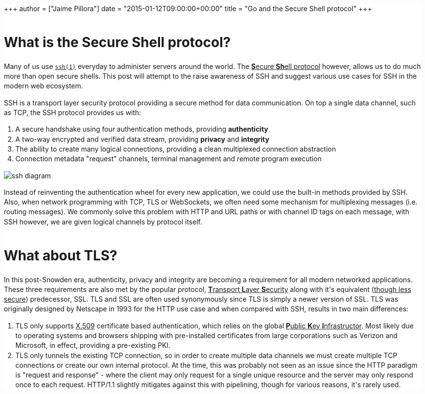 +++
author = ["Jaime Pillora"]
date = "2015-01-12T09:00:00+00:00"
title = "Go and the Secure Shell protocol"
+++

# What is the Secure Shell protocol?

Many of us use [`ssh(1)`](http://www.openbsd.org/cgi-bin/man.cgi/OpenBSD-current/man1/slogin.1) everyday to administer servers around the world. The [**S**ecure **Sh**ell protocol](http://www.ietf.org/rfc/rfc4254.txt) however, allows us to do much more than open secure shells. This post will attempt to the raise awareness of SSH and suggest various use cases for SSH in the modern web ecosystem.

SSH is a transport layer security protocol providing a secure method for data communication. On top a single data channel, such as TCP, the SSH protocol provides us with:

1. A secure handshake using four authentication methods, providing **authenticity**
1. A two-way encrypted and verified data stream, providing **privacy** and **integrity**
1. The ability to create many logical connections, providing a clean multiplexed connection abstraction
1. Connection metadata "request" channels, terminal management and remote program execution

![ssh diagram](https://docs.google.com/drawings/d/11e0kDfg0IUm7DHz76g7Akkbi8SBIHU-9e2QrCVw-1Tw/pub?w=400&h=300)



Instead of reinventing the authentication wheel for every new application, we could use the built-in methods provided by SSH. Also, when network programming with TCP, TLS or WebSockets, we often need some mechanism for multiplexing messages (i.e. routing messages). We commonly solve this problem with HTTP and URL paths or with channel ID tags on each message, with SSH however, we are given logical channels by protocol itself.

# What about TLS?

In this post-Snowden era, authenticity, privacy and integrity are becoming a requirement for all modern networked applications. These three requirements are also met by the popular protocol, [**T**ransport **L**ayer **S**ecurity](http://en.wikipedia.org/wiki/Transport_Layer_Security) along with it's equivalent ([though less secure](https://www.openssl.org/~bodo/ssl-poodle.pdf)) predecessor, SSL. TLS and SSL are often used synonymously since TLS is simply a newer version of SSL. TLS was originally designed by Netscape in 1993 for the HTTP use case and when compared with SSH, results in two main differences:

1. TLS only supports [X.509](http://en.wikipedia.org/wiki/X.509) certificate based authentication, which relies on the global [**P**ublic **K**ey **I**nfrastructor](http://en.wikipedia.org/wiki/Public_key_infrastructure). Most likely due to operating systems and browsers shipping with pre-installed certificates from large corporations such as Verizon and Microsoft, in effect, providing a pre-existing PKI.
1. TLS only tunnels the existing TCP connection, so in order to create multiple data channels we must create multiple TCP connections or create our own internal protocol. At the time, this was probably not seen as an issue since the HTTP paradigm is "request and response" - where the client may only request for a single unique resource and the server may only respond once to each request. HTTP/1.1 slightly mitigates against this with pipelining, though for various reasons, it's rarely used.
